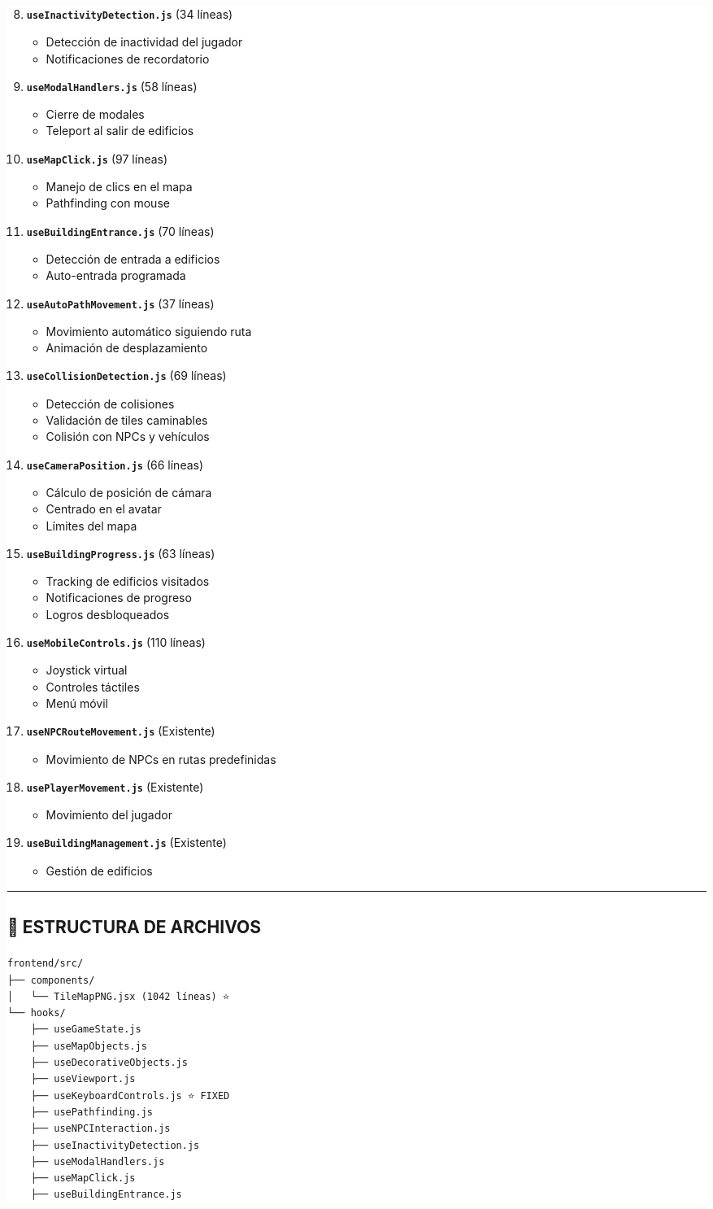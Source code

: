 8. **`useInactivityDetection.js`** (34 líneas)
   - Detección de inactividad del jugador
   - Notificaciones de recordatorio

9. **`useModalHandlers.js`** (58 líneas)
   - Cierre de modales
   - Teleport al salir de edificios

10. **`useMapClick.js`** (97 líneas)
    - Manejo de clics en el mapa
    - Pathfinding con mouse

11. **`useBuildingEntrance.js`** (70 líneas)
    - Detección de entrada a edificios
    - Auto-entrada programada

12. **`useAutoPathMovement.js`** (37 líneas)
    - Movimiento automático siguiendo ruta
    - Animación de desplazamiento

13. **`useCollisionDetection.js`** (69 líneas)
    - Detección de colisiones
    - Validación de tiles caminables
    - Colisión con NPCs y vehículos

14. **`useCameraPosition.js`** (66 líneas)
    - Cálculo de posición de cámara
    - Centrado en el avatar
    - Límites del mapa

15. **`useBuildingProgress.js`** (63 líneas)
    - Tracking de edificios visitados
    - Notificaciones de progreso
    - Logros desbloqueados

16. **`useMobileControls.js`** (110 líneas)
    - Joystick virtual
    - Controles táctiles
    - Menú móvil

17. **`useNPCRouteMovement.js`** (Existente)
    - Movimiento de NPCs en rutas predefinidas

18. **`usePlayerMovement.js`** (Existente)
    - Movimiento del jugador

19. **`useBuildingManagement.js`** (Existente)
    - Gestión de edificios

---

## 📂 ESTRUCTURA DE ARCHIVOS

```
frontend/src/
├── components/
│   └── TileMapPNG.jsx (1042 líneas) ⭐
└── hooks/
    ├── useGameState.js
    ├── useMapObjects.js
    ├── useDecorativeObjects.js
    ├── useViewport.js
    ├── useKeyboardControls.js ⭐ FIXED
    ├── usePathfinding.js
    ├── useNPCInteraction.js
    ├── useInactivityDetection.js
    ├── useModalHandlers.js
    ├── useMapClick.js
    ├── useBuildingEntrance.js
```